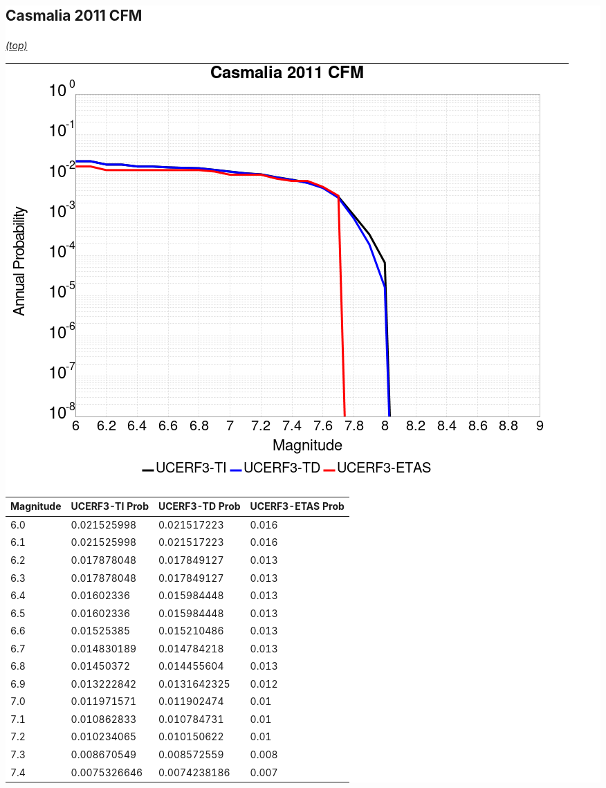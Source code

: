## Casmalia 2011 CFM
*[(top)](#table-of-contents)*

| ![MPD](Casmalia_2011_CFM.png) |
|-----|

| Magnitude | UCERF3-TI Prob | UCERF3-TD Prob | UCERF3-ETAS Prob |
|-----|-----|-----|-----|
| 6.0 | 0.021525998 | 0.021517223 | 0.016 |
| 6.1 | 0.021525998 | 0.021517223 | 0.016 |
| 6.2 | 0.017878048 | 0.017849127 | 0.013 |
| 6.3 | 0.017878048 | 0.017849127 | 0.013 |
| 6.4 | 0.01602336 | 0.015984448 | 0.013 |
| 6.5 | 0.01602336 | 0.015984448 | 0.013 |
| 6.6 | 0.01525385 | 0.015210486 | 0.013 |
| 6.7 | 0.014830189 | 0.014784218 | 0.013 |
| 6.8 | 0.01450372 | 0.014455604 | 0.013 |
| 6.9 | 0.013222842 | 0.0131642325 | 0.012 |
| 7.0 | 0.011971571 | 0.011902474 | 0.01 |
| 7.1 | 0.010862833 | 0.010784731 | 0.01 |
| 7.2 | 0.010234065 | 0.010150622 | 0.01 |
| 7.3 | 0.008670549 | 0.008572559 | 0.008 |
| 7.4 | 0.0075326646 | 0.0074238186 | 0.007 |